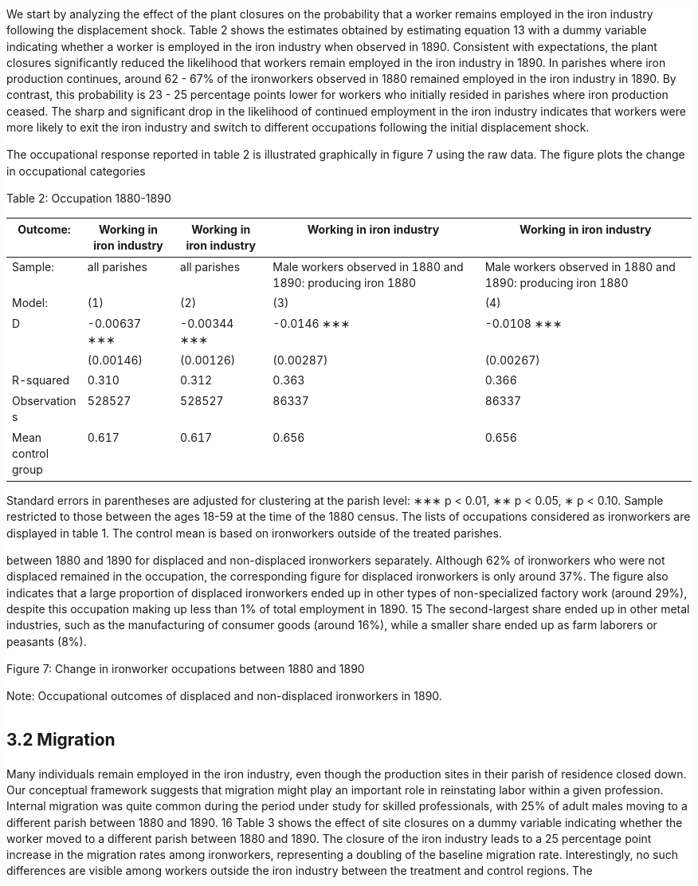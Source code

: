 We start by analyzing the effect of the plant closures on the probability that a worker remains employed in the iron industry following the displacement shock. Table 2 shows the estimates obtained by estimating equation 13 with a dummy variable indicating whether a worker is employed in the iron industry when observed in 1890. Consistent with expectations, the plant closures significantly reduced the likelihood that workers remain employed in the iron industry in 1890. In parishes where iron production continues, around 62 - 67% of the ironworkers observed in 1880 remained employed in the iron industry in 1890. By contrast, this probability is 23 - 25 percentage points lower for workers who initially resided in parishes where iron production ceased. The sharp and significant drop in the likelihood of continued employment in the iron industry indicates that workers were more likely to exit the iron industry and switch to different occupations following the initial displacement shock.

The occupational response reported in table 2 is illustrated graphically in figure 7 using the raw data. The figure plots the change in occupational categories

Table 2: Occupation 1880-1890

| Outcome:           | Working in iron industry   | Working in iron industry   | Working in iron industry                                    | Working in iron industry                                    |
|--------------------|----------------------------|----------------------------|-------------------------------------------------------------|-------------------------------------------------------------|
| Sample:            | all parishes               | all parishes               | Male workers observed in 1880 and 1890: producing iron 1880 | Male workers observed in 1880 and 1890: producing iron 1880 |
| Model:             | (1)                        | (2)                        | (3)                                                         | (4)                                                         |
| D                  | -0.00637 ∗∗∗               | -0.00344 ∗∗∗               | -0.0146 ∗∗∗                                                 | -0.0108 ∗∗∗                                                 |
|                    | (0.00146)                  | (0.00126)                  | (0.00287)                                                   | (0.00267)                                                   |
| R-squared          | 0.310                      | 0.312                      | 0.363                                                       | 0.366                                                       |
| Observations       | 528527                     | 528527                     | 86337                                                       | 86337                                                       |
| Mean control group | 0.617                      | 0.617                      | 0.656                                                       | 0.656                                                       |

Standard errors in parentheses are adjusted for clustering at the parish level: ∗∗∗ p &lt; 0.01, ∗∗ p &lt; 0.05, ∗ p &lt; 0.10. Sample restricted to those between the ages 18-59 at the time of the 1880 census. The lists of occupations considered as ironworkers are displayed in table 1. The control mean is based on ironworkers outside of the treated parishes.

between 1880 and 1890 for displaced and non-displaced ironworkers separately. Although 62% of ironworkers who were not displaced remained in the occupation, the corresponding figure for displaced ironworkers is only around 37%. The figure also indicates that a large proportion of displaced ironworkers ended up in other types of non-specialized factory work (around 29%), despite this occupation making up less than 1% of total employment in 1890. 15 The second-largest share ended up in other metal industries, such as the manufacturing of consumer goods (around 16%), while a smaller share ended up as farm laborers or peasants (8%).

Figure 7: Change in ironworker occupations between 1880 and 1890



Note: Occupational outcomes of displaced and non-displaced ironworkers in 1890.

## 3.2 Migration

Many individuals remain employed in the iron industry, even though the production sites in their parish of residence closed down. Our conceptual framework suggests that migration might play an important role in reinstating labor within a given profession. Internal migration was quite common during the period under study for skilled professionals, with 25% of adult males moving to a different parish between 1880 and 1890. 16 Table 3 shows the effect of site closures on a dummy variable indicating whether the worker moved to a different parish between 1880 and 1890. The closure of the iron industry leads to a 25 percentage point increase in the migration rates among ironworkers, representing a doubling of the baseline migration rate. Interestingly, no such differences are visible among workers outside the iron industry between the treatment and control regions. The
